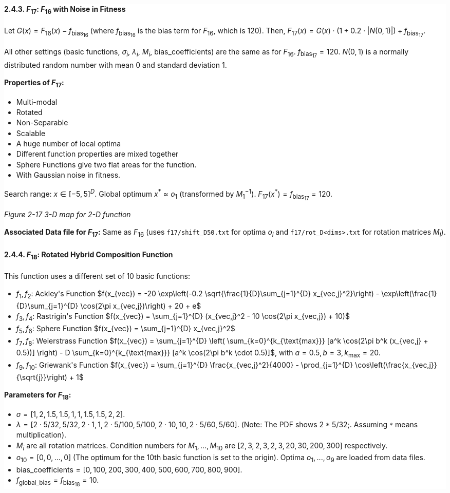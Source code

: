 #### 2.4.3. $F_{17}$: $F_{16}$ with Noise in Fitness

Let $G(x) = F_{16}(x) - f_{\text{bias}_{16}}$ (where $f_{\text{bias}_{16}}$ is the bias term for $F_{16}$, which is 120).
Then, $F_{17}(x) = G(x) \cdot (1 + 0.2 \cdot |N(0,1)|) + f_{\text{bias}_{17}}$.

All other settings (basic functions, $\sigma_i$, $\lambda_i$, $M_i$, $\text{bias_coefficients}$) are the same as for $F_{16}$.
$f_{\text{bias}_{17}} = 120$.
$N(0,1)$ is a normally distributed random number with mean 0 and standard deviation 1.

**Properties of $F_{17}$:**
- Multi-modal
- Rotated
- Non-Separable
- Scalable
- A huge number of local optima
- Different function properties are mixed together
- Sphere Functions give two flat areas for the function.
- With Gaussian noise in fitness.

Search range: $x \in [-5, 5]^D$.
Global optimum $x^* \approx o_1$ (transformed by $M_1^{-1}$).
$F_{17}(x^*) = f_{\text{bias}_{17}} = 120$.

*Figure 2-17 3-D map for 2-D function*

**Associated Data file for $F_{17}$:**
Same as $F_{16}$ (uses `f17/shift_D50.txt` for optima $o_i$ and `f17/rot_D<dims>.txt` for rotation matrices $M_i$).

#### 2.4.4. $F_{18}$: Rotated Hybrid Composition Function

This function uses a different set of 10 basic functions:
- $f_1, f_2$: Ackley's Function
  $f(x_{vec}) = -20 \exp\left(-0.2 \sqrt{\frac{1}{D}\sum_{j=1}^{D} x_{vec,j}^2}\right) - \exp\left(\frac{1}{D}\sum_{j=1}^{D} \cos(2\pi x_{vec,j})\right) + 20 + e$
- $f_3, f_4$: Rastrigin's Function
  $f(x_{vec}) = \sum_{j=1}^{D} (x_{vec,j}^2 - 10 \cos(2\pi x_{vec,j}) + 10)$
- $f_5, f_6$: Sphere Function
  $f(x_{vec}) = \sum_{j=1}^{D} x_{vec,j}^2$
- $f_7, f_8$: Weierstrass Function
  $f(x_{vec}) = \sum_{j=1}^{D} \left( \sum_{k=0}^{k_{\text{max}}} [a^k \cos(2\pi b^k (x_{vec,j} + 0.5))] \right) - D \sum_{k=0}^{k_{\text{max}}} [a^k \cos(2\pi b^k \cdot 0.5)]$, with $a=0.5, b=3, k_{\text{max}}=20$.
- $f_9, f_{10}$: Griewank's Function
  $f(x_{vec}) = \sum_{j=1}^{D} \frac{x_{vec,j}^2}{4000} - \prod_{j=1}^{D} \cos\left(\frac{x_{vec,j}}{\sqrt{j}}\right) + 1$

**Parameters for $F_{18}$:**
- $\sigma = [1, 2, 1.5, 1.5, 1, 1, 1.5, 1.5, 2, 2]$.
- $\lambda = [2 \cdot 5/32, 5/32, 2 \cdot 1, 1, 2 \cdot 5/100, 5/100, 2 \cdot 10, 10, 2 \cdot 5/60, 5/60]$.
  (Note: The PDF shows $2*5/32;$. Assuming `*` means multiplication).
- $M_i$ are all rotation matrices. Condition numbers for $M_1, ..., M_{10}$ are $[2, 3, 2, 3, 2, 3, 20, 30, 200, 300]$ respectively.
- $o_{10} = [0,0,...,0]$ (The optimum for the 10th basic function is set to the origin). Optima $o_1, ..., o_9$ are loaded from data files.
- $\text{bias_coefficients} = [0, 100, 200, 300, 400, 500, 600, 700, 800, 900]$.
- $f_{\text{global_bias}} = f_{\text{bias}_{18}} = 10$.
